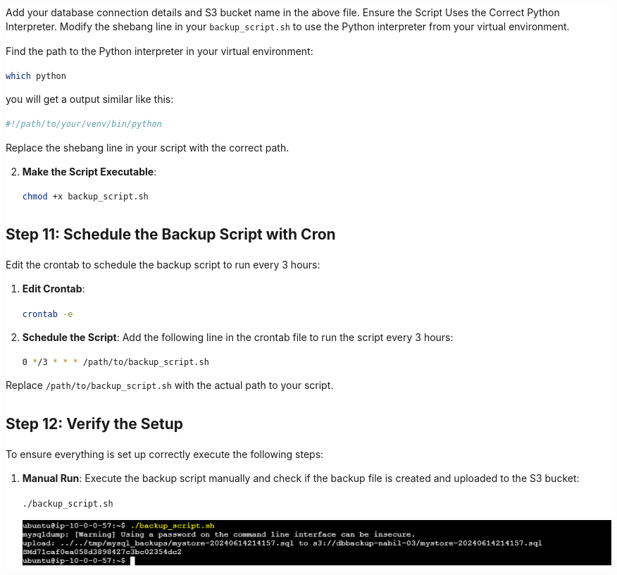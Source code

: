 Add your database connection details and S3 bucket name in the above file. Ensure the Script Uses the Correct Python Interpreter. Modify the shebang line in your ``backup_script.sh`` to use the Python interpreter from your virtual environment. 

Find the path to the Python interpreter in your virtual environment:

```sh
which python
```

you will get a output similar like this:

```sh
#!/path/to/your/venv/bin/python
```
Replace the shebang line in your script with the correct path. 

2. **Make the Script Executable**:
   ```sh
   chmod +x backup_script.sh
   ```

## Step 11: Schedule the Backup Script with Cron

Edit the crontab to schedule the backup script to run every 3 hours:

1. **Edit Crontab**:

   ```sh
   crontab -e
   ```

2. **Schedule the Script**:
   Add the following line in the crontab file to run the script every 3 hours:

   ```sh
   0 */3 * * * /path/to/backup_script.sh
   ```

Replace `/path/to/backup_script.sh` with the actual path to your script.


## Step 12: Verify the Setup

To ensure everything is set up correctly execute the following steps:

1. **Manual Run**:
   Execute the backup script manually and check if the backup file is created and uploaded to the S3 bucket:

   ```sh
   ./backup_script.sh
   ```

   ![alt text](./images/wapp-01.PNG)
